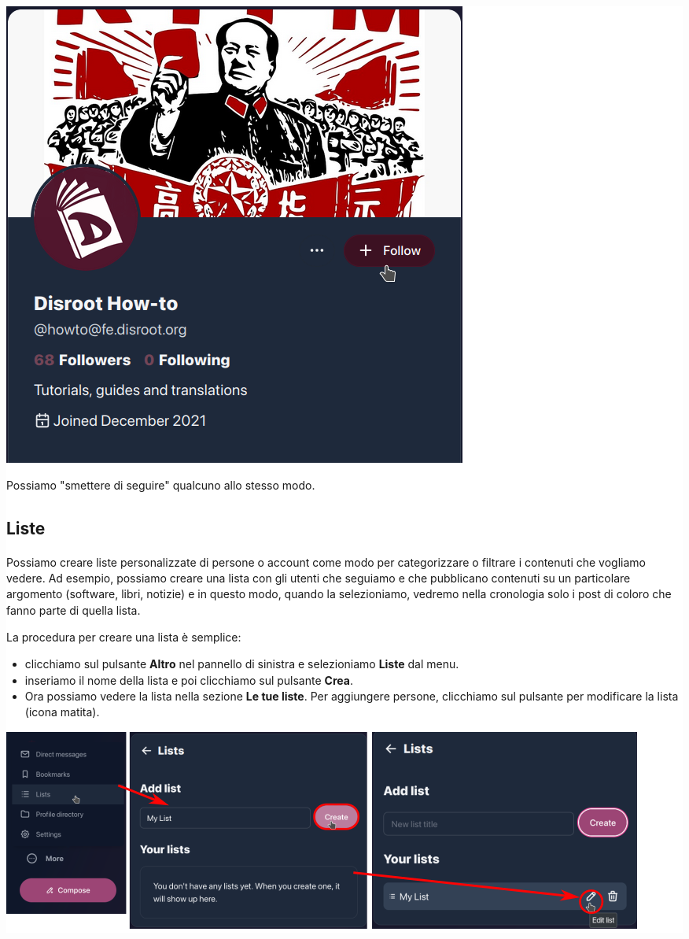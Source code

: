 ![](en/profile.follow.png)

Possiamo "smettere di seguire" qualcuno allo stesso modo.
## Liste
Possiamo creare liste personalizzate di persone o account come modo per categorizzare o filtrare i contenuti che vogliamo vedere. Ad esempio, possiamo creare una lista con gli utenti che seguiamo e che pubblicano contenuti su un particolare argomento (software, libri, notizie) e in questo modo, quando la selezioniamo, vedremo nella cronologia solo i post di coloro che fanno parte di quella lista.

La procedura per creare una lista è semplice:
   * clicchiamo sul pulsante **Altro** nel pannello di sinistra e selezioniamo **Liste** dal menu.
   * inseriamo il nome della lista e poi clicchiamo sul pulsante **Crea**.
   * Ora possiamo vedere la lista nella sezione **Le tue liste**. Per aggiungere persone, clicchiamo sul pulsante per modificare la lista (icona matita).

![](en/lists.1.png)
